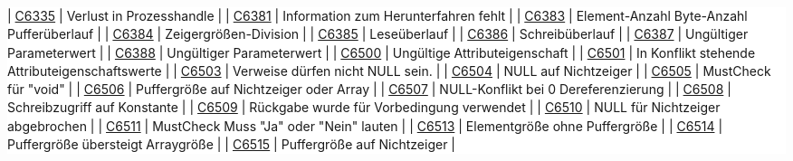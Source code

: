 |                                               [C6335](../code-quality/c6335.md)                                                |                                                       Verlust in Prozesshandle                                                        |
|                                               [C6381](../code-quality/c6381.md)                                                |                                                    Information zum Herunterfahren fehlt                                                     |
|                                               [C6383](../code-quality/c6383.md)                                                |                                               Element-Anzahl Byte-Anzahl Pufferüberlauf                                               |
|                                               [C6384](../code-quality/c6384.md)                                                |                                                        Zeigergrößen-Division                                                        |
|                                               [C6385](../code-quality/c6385.md)                                                |                                                            Leseüberlauf                                                             |
|                                               [C6386](../code-quality/c6386.md)                                                |                                                            Schreibüberlauf                                                            |
|                                               [C6387](../code-quality/c6387.md)                                                |                                                       Ungültiger Parameterwert                                                       |
|                                               [C6388](../code-quality/c6388.md)                                                |                                                       Ungültiger Parameterwert                                                       |
|                                               [C6500](../code-quality/c6500.md)                                                |                                                     Ungültige Attributeigenschaft                                                      |
|                                               [C6501](../code-quality/c6501.md)                                                |                                                In Konflikt stehende Attributeigenschaftswerte                                                |
|                                               [C6503](../code-quality/c6503.md)                                                |                                                      Verweise dürfen nicht NULL sein.                                                      |
|                                               [C6504](../code-quality/c6504.md)                                                |                                                         NULL auf Nichtzeiger                                                         |
|                                               [C6505](../code-quality/c6505.md)                                                |                                                          MustCheck für "void"                                                          |
|                                               [C6506](../code-quality/c6506.md)                                                |                                                 Puffergröße auf Nichtzeiger oder Array                                                 |
|                         [C6507](http://msdn.microsoft.com/18f88cd1-d035-4403-a6a4-12dd0affcf21)                          |                                                  NULL-Konflikt bei 0 Dereferenzierung                                                  |
|                                               [C6508](../code-quality/c6508.md)                                                |                                                      Schreibzugriff auf Konstante                                                       |
|                                               [C6509](../code-quality/c6509.md)                                                |                                                     Rückgabe wurde für Vorbedingung verwendet                                                     |
|                                               [C6510](../code-quality/c6510.md)                                                |                                                   NULL für Nichtzeiger abgebrochen                                                    |
|                                               [C6511](../code-quality/c6511.md)                                                |                                                     MustCheck Muss "Ja" oder "Nein" lauten                                                     |
|                                               [C6513](../code-quality/c6513.md)                                                |                                                  Elementgröße ohne Puffergröße                                                   |
|                                               [C6514](../code-quality/c6514.md)                                                |                                                   Puffergröße übersteigt Arraygröße                                                    |
|                                               [C6515](../code-quality/c6515.md)                                                |                                                     Puffergröße auf Nichtzeiger                                                      |